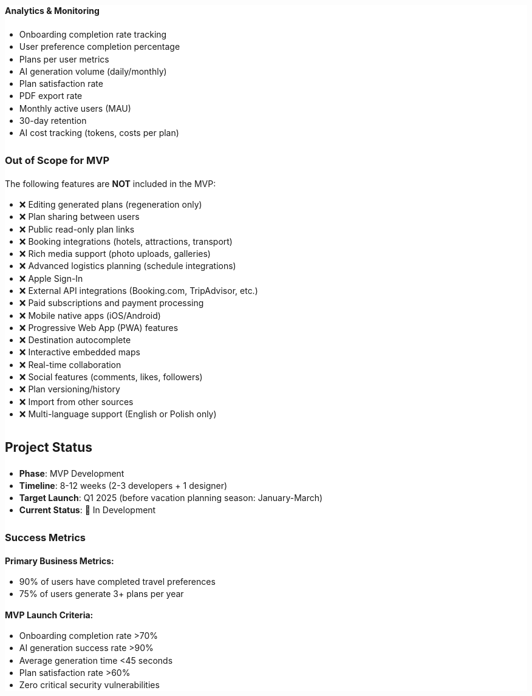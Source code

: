 #### Analytics & Monitoring
- Onboarding completion rate tracking
- User preference completion percentage
- Plans per user metrics
- AI generation volume (daily/monthly)
- Plan satisfaction rate
- PDF export rate
- Monthly active users (MAU)
- 30-day retention
- AI cost tracking (tokens, costs per plan)

### Out of Scope for MVP

The following features are **NOT** included in the MVP:

- ❌ Editing generated plans (regeneration only)
- ❌ Plan sharing between users
- ❌ Public read-only plan links
- ❌ Booking integrations (hotels, attractions, transport)
- ❌ Rich media support (photo uploads, galleries)
- ❌ Advanced logistics planning (schedule integrations)
- ❌ Apple Sign-In
- ❌ External API integrations (Booking.com, TripAdvisor, etc.)
- ❌ Paid subscriptions and payment processing
- ❌ Mobile native apps (iOS/Android)
- ❌ Progressive Web App (PWA) features
- ❌ Destination autocomplete
- ❌ Interactive embedded maps
- ❌ Real-time collaboration
- ❌ Social features (comments, likes, followers)
- ❌ Plan versioning/history
- ❌ Import from other sources
- ❌ Multi-language support (English or Polish only)

## Project Status

- **Phase**: MVP Development
- **Timeline**: 8-12 weeks (2-3 developers + 1 designer)
- **Target Launch**: Q1 2025 (before vacation planning season: January-March)
- **Current Status**: 🚧 In Development

### Success Metrics

**Primary Business Metrics:**
- 90% of users have completed travel preferences
- 75% of users generate 3+ plans per year

**MVP Launch Criteria:**
- Onboarding completion rate >70%
- AI generation success rate >90%
- Average generation time <45 seconds
- Plan satisfaction rate >60%
- Zero critical security vulnerabilities
